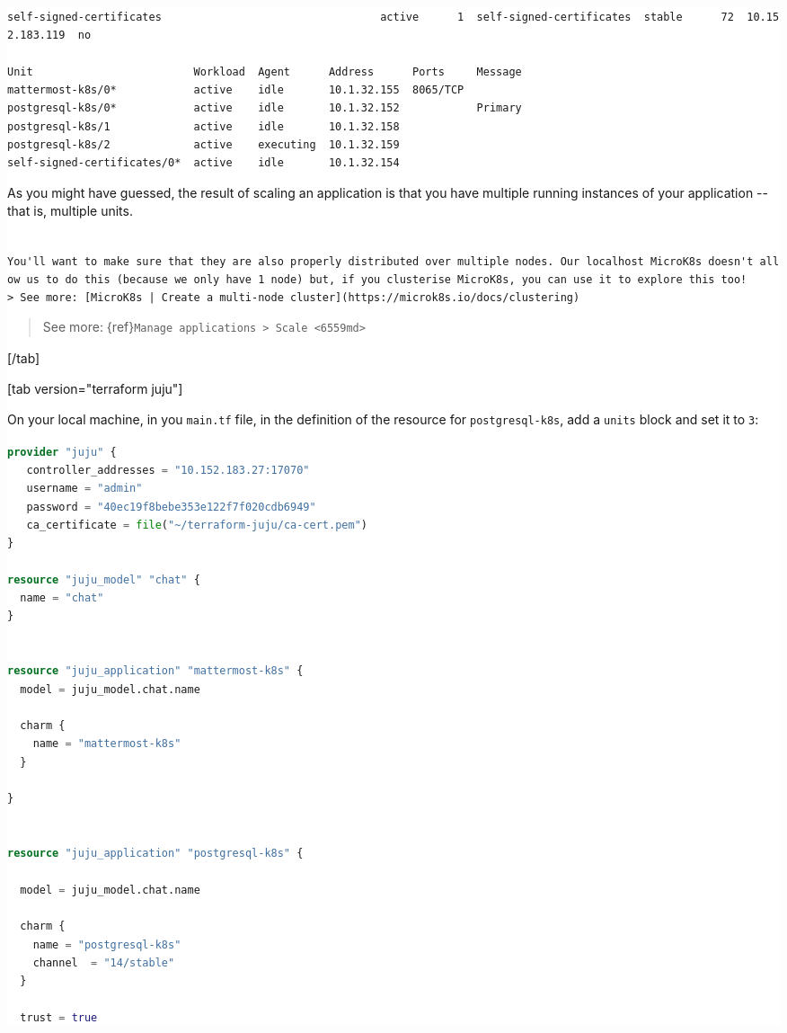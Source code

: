 ```text
self-signed-certificates                                  active      1  self-signed-certificates  stable      72  10.152.183.119  no       

Unit                         Workload  Agent      Address      Ports     Message
mattermost-k8s/0*            active    idle       10.1.32.155  8065/TCP  
postgresql-k8s/0*            active    idle       10.1.32.152            Primary
postgresql-k8s/1             active    idle       10.1.32.158            
postgresql-k8s/2             active    executing  10.1.32.159            
self-signed-certificates/0*  active    idle       10.1.32.154            

```

As you might have guessed, the result of scaling an application is that you have multiple running instances of your application -- that is, multiple units. 

```{note}

You'll want to make sure that they are also properly distributed over multiple nodes. Our localhost MicroK8s doesn't allow us to do this (because we only have 1 node) but, if you clusterise MicroK8s, you can use it to explore this too!
> See more: [MicroK8s | Create a multi-node cluster](https://microk8s.io/docs/clustering)

```

> See more: {ref}`Manage applications > Scale <6559md>`


[/tab]

[tab version="terraform juju"]

On your local machine, in you `main.tf` file, in the definition of the resource for `postgresql-k8s`, add a `units` block and set it to `3`:

```terraform
provider "juju" {
   controller_addresses = "10.152.183.27:17070"
   username = "admin"
   password = "40ec19f8bebe353e122f7f020cdb6949"
   ca_certificate = file("~/terraform-juju/ca-cert.pem")
}

resource "juju_model" "chat" {
  name = "chat"
}


resource "juju_application" "mattermost-k8s" {
  model = juju_model.chat.name

  charm {
    name = "mattermost-k8s"
  }

}


resource "juju_application" "postgresql-k8s" {

  model = juju_model.chat.name

  charm {
    name = "postgresql-k8s"
    channel  = "14/stable"
  }

  trust = true
```
